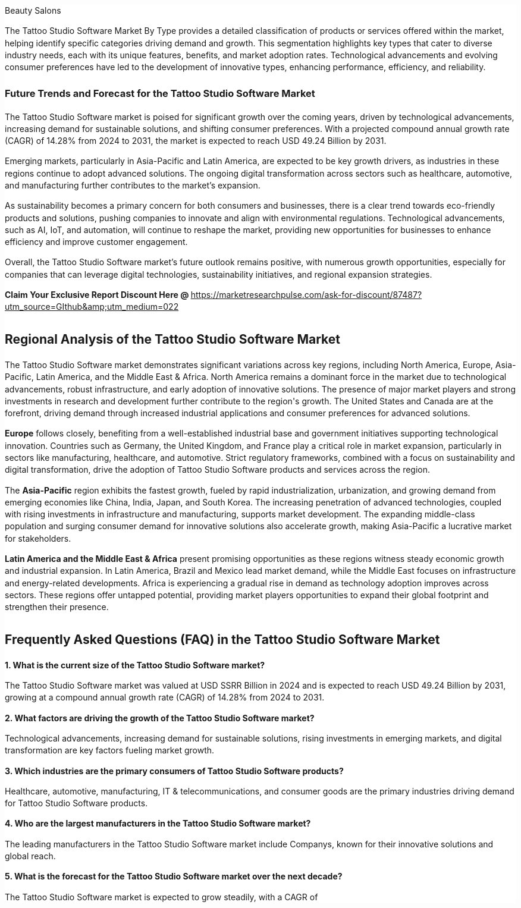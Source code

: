 Beauty Salons</li></ul><p>The Tattoo Studio Software Market By Type provides a detailed classification of products or services offered within the market, helping identify specific categories driving demand and growth. This segmentation highlights key types that cater to diverse industry needs, each with its unique features, benefits, and market adoption rates. Technological advancements and evolving consumer preferences have led to the development of innovative types, enhancing performance, efficiency, and reliability.</p><h3>Future Trends and Forecast for the Tattoo Studio Software Market</h3><p>The Tattoo Studio Software market is poised for significant growth over the coming years, driven by technological advancements, increasing demand for sustainable solutions, and shifting consumer preferences. With a projected compound annual growth rate (CAGR) of 14.28% from 2024 to 2031, the market is expected to reach USD 49.24 Billion by 2031.</p><p>Emerging markets, particularly in Asia-Pacific and Latin America, are expected to be key growth drivers, as industries in these regions continue to adopt advanced solutions. The ongoing digital transformation across sectors such as healthcare, automotive, and manufacturing further contributes to the market&rsquo;s expansion.</p><p>As sustainability becomes a primary concern for both consumers and businesses, there is a clear trend towards eco-friendly products and solutions, pushing companies to innovate and align with environmental regulations. Technological advancements, such as AI, IoT, and automation, will continue to reshape the market, providing new opportunities for businesses to enhance efficiency and improve customer engagement.</p><p>Overall, the Tattoo Studio Software market&rsquo;s future outlook remains positive, with numerous growth opportunities, especially for companies that can leverage digital technologies, sustainability initiatives, and regional expansion strategies.</p><p><strong>Claim Your Exclusive Report Discount Here @ </strong><a href="https://marketresearchpulse.com/ask-for-discount/87487?utm_source=GIthub&amp;utm_medium=022">https://marketresearchpulse.com/ask-for-discount/87487?utm_source=GIthub&amp;utm_medium=022</a></p><h2><strong>Regional Analysis of the Tattoo Studio Software Market</strong></h2><p>The Tattoo Studio Software market demonstrates significant variations across key regions, including North America, Europe, Asia-Pacific, Latin America, and the Middle East &amp; Africa. North America remains a dominant force in the market due to technological advancements, robust infrastructure, and early adoption of innovative solutions. The presence of major market players and strong investments in research and development further contribute to the region's growth. The United States and Canada are at the forefront, driving demand through increased industrial applications and consumer preferences for advanced solutions.</p><p><strong>Europe</strong> follows closely, benefiting from a well-established industrial base and government initiatives supporting technological innovation. Countries such as Germany, the United Kingdom, and France play a critical role in market expansion, particularly in sectors like manufacturing, healthcare, and automotive. Strict regulatory frameworks, combined with a focus on sustainability and digital transformation, drive the adoption of Tattoo Studio Software products and services across the region.</p><p>The <strong>Asia-Pacific</strong> region exhibits the fastest growth, fueled by rapid industrialization, urbanization, and growing demand from emerging economies like China, India, Japan, and South Korea. The increasing penetration of advanced technologies, coupled with rising investments in infrastructure and manufacturing, supports market development. The expanding middle-class population and surging consumer demand for innovative solutions also accelerate growth, making Asia-Pacific a lucrative market for stakeholders.</p><p><strong>Latin America and the Middle East &amp; Africa</strong> present promising opportunities as these regions witness steady economic growth and industrial expansion. In Latin America, Brazil and Mexico lead market demand, while the Middle East focuses on infrastructure and energy-related developments. Africa is experiencing a gradual rise in demand as technology adoption improves across sectors. These regions offer untapped potential, providing market players opportunities to expand their global footprint and strengthen their presence.</p><h2><strong>Frequently Asked Questions (FAQ) in the Tattoo Studio Software Market</strong></h2><p><strong>1. What is the current size of the Tattoo Studio Software market?</strong></p><p>The Tattoo Studio Software market was valued at USD SSRR Billion in 2024 and is expected to reach USD 49.24 Billion by 2031, growing at a compound annual growth rate (CAGR) of 14.28% from 2024 to 2031.</p><p><strong>2. What factors are driving the growth of the Tattoo Studio Software market?</strong></p><p>Technological advancements, increasing demand for sustainable solutions, rising investments in emerging markets, and digital transformation are key factors fueling market growth.</p><p><strong>3. Which industries are the primary consumers of Tattoo Studio Software products?</strong></p><p>Healthcare, automotive, manufacturing, IT &amp; telecommunications, and consumer goods are the primary industries driving demand for Tattoo Studio Software products.</p><p><strong>4. Who are the largest manufacturers in the Tattoo Studio Software market?</strong></p><p>The leading manufacturers in the Tattoo Studio Software market include Companys, known for their innovative solutions and global reach.</p><p><strong>5. What is the forecast for the Tattoo Studio Software market over the next decade?</strong></p><p>The Tattoo Studio Software market is expected to grow steadily, with a CAGR of